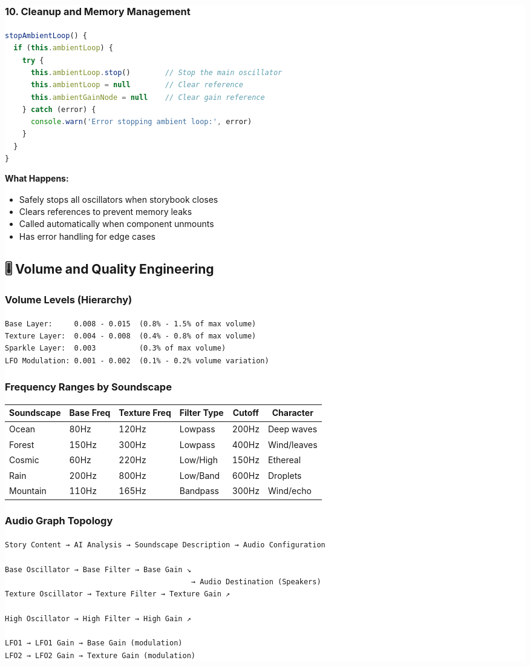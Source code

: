 ### 10. **Cleanup and Memory Management**
```typescript
stopAmbientLoop() {
  if (this.ambientLoop) {
    try {
      this.ambientLoop.stop()        // Stop the main oscillator
      this.ambientLoop = null        // Clear reference
      this.ambientGainNode = null    // Clear gain reference
    } catch (error) {
      console.warn('Error stopping ambient loop:', error)
    }
  }
}
```

**What Happens:**
- Safely stops all oscillators when storybook closes
- Clears references to prevent memory leaks
- Called automatically when component unmounts
- Has error handling for edge cases

## 🎚️ Volume and Quality Engineering

### Volume Levels (Hierarchy)
```
Base Layer:     0.008 - 0.015  (0.8% - 1.5% of max volume)
Texture Layer:  0.004 - 0.008  (0.4% - 0.8% of max volume)  
Sparkle Layer:  0.003          (0.3% of max volume)
LFO Modulation: 0.001 - 0.002  (0.1% - 0.2% volume variation)
```

### Frequency Ranges by Soundscape
| Soundscape | Base Freq | Texture Freq | Filter Type | Cutoff | Character |
|------------|-----------|--------------|-------------|---------|-----------|
| Ocean      | 80Hz      | 120Hz        | Lowpass     | 200Hz   | Deep waves |
| Forest     | 150Hz     | 300Hz        | Lowpass     | 400Hz   | Wind/leaves |
| Cosmic     | 60Hz      | 220Hz        | Low/High    | 150Hz   | Ethereal |
| Rain       | 200Hz     | 800Hz        | Low/Band    | 600Hz   | Droplets |
| Mountain   | 110Hz     | 165Hz        | Bandpass    | 300Hz   | Wind/echo |

### Audio Graph Topology
```
Story Content → AI Analysis → Soundscape Description → Audio Configuration

Base Oscillator → Base Filter → Base Gain ↘
                                           → Audio Destination (Speakers)
Texture Oscillator → Texture Filter → Texture Gain ↗

High Oscillator → High Filter → High Gain ↗

LFO1 → LFO1 Gain → Base Gain (modulation)
LFO2 → LFO2 Gain → Texture Gain (modulation)
```
